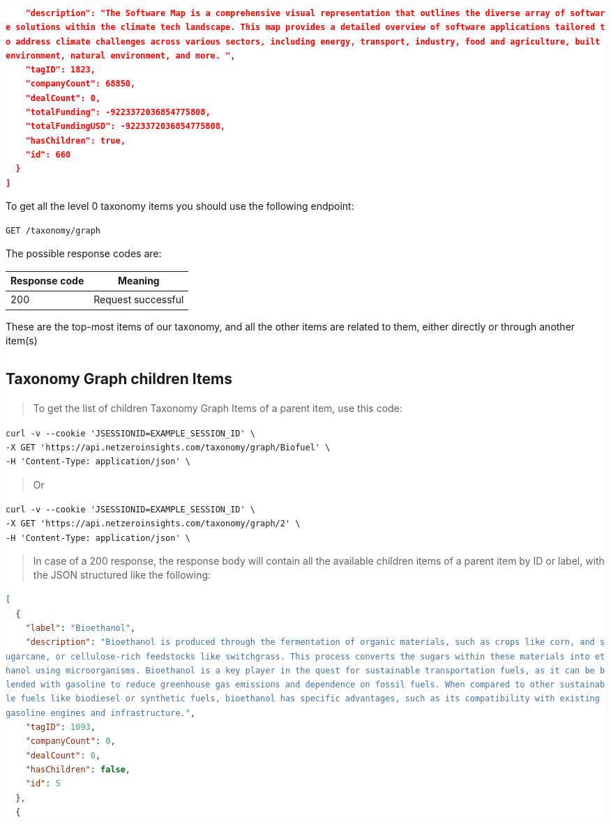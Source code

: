 ```json
    "description": "The Software Map is a comprehensive visual representation that outlines the diverse array of software solutions within the climate tech landscape. This map provides a detailed overview of software applications tailored to address climate challenges across various sectors, including energy, transport, industry, food and agriculture, built environment, natural environment, and more. ",
    "tagID": 1823,
    "companyCount": 68850,
    "dealCount": 0,
    "totalFunding": -9223372036854775808,
    "totalFundingUSD": -9223372036854775808,
    "hasChildren": true,
    "id": 660
  }
]
```

To get all the level 0 taxonomy items you should use the following endpoint:

`GET /taxonomy/graph`

The possible response codes are:

| Response code | Meaning            |
|---------------|--------------------|
| 200           | Request successful |

These are the top-most items of our taxonomy, and all the other items are related to them, either directly or through another item(s)

## Taxonomy Graph children Items

> To get the list of children Taxonomy Graph Items of a parent item, use this code:

```shell
curl -v --cookie 'JSESSIONID=EXAMPLE_SESSION_ID' \
-X GET 'https://api.netzeroinsights.com/taxonomy/graph/Biofuel' \
-H 'Content-Type: application/json' \                 
```
> Or

```shell
curl -v --cookie 'JSESSIONID=EXAMPLE_SESSION_ID' \
-X GET 'https://api.netzeroinsights.com/taxonomy/graph/2' \
-H 'Content-Type: application/json' \                 
```

> In case of a 200 response, the response body will contain all the available children items of a parent item by ID or label, with the JSON structured like the following:
 
```json
[
  {
    "label": "Bioethanol",
    "description": "Bioethanol is produced through the fermentation of organic materials, such as crops like corn, and sugarcane, or cellulose-rich feedstocks like switchgrass. This process converts the sugars within these materials into ethanol using microorganisms. Bioethanol is a key player in the quest for sustainable transportation fuels, as it can be blended with gasoline to reduce greenhouse gas emissions and dependence on fossil fuels. When compared to other sustainable fuels like biodiesel or synthetic fuels, bioethanol has specific advantages, such as its compatibility with existing gasoline engines and infrastructure.",
    "tagID": 1093,
    "companyCount": 0,
    "dealCount": 0,
    "hasChildren": false,
    "id": 5
  },
  {
```